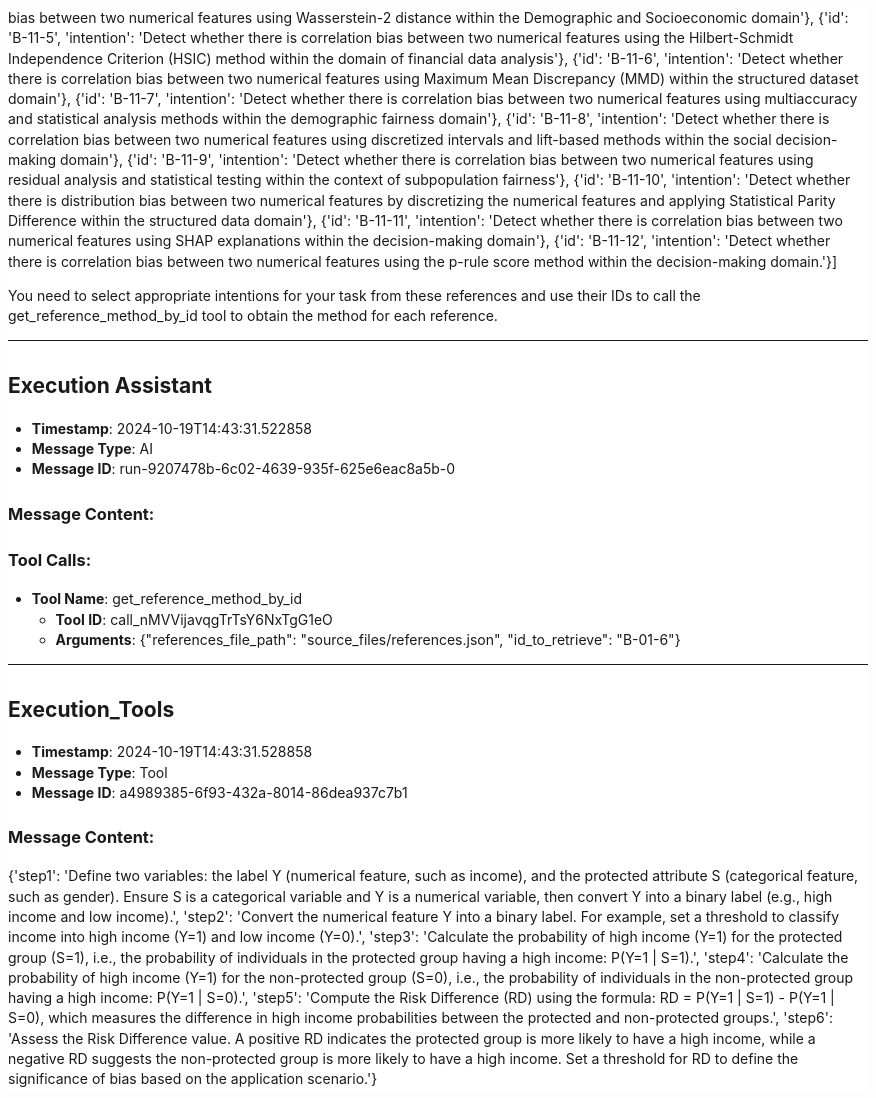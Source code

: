 bias between two numerical features using Wasserstein-2 distance within the Demographic and Socioeconomic domain'}, {'id': 'B-11-5', 'intention': 'Detect whether there is correlation bias between two numerical features using the Hilbert-Schmidt Independence Criterion (HSIC) method within the domain of financial data analysis'}, {'id': 'B-11-6', 'intention': 'Detect whether there is correlation bias between two numerical features using Maximum Mean Discrepancy (MMD) within the structured dataset domain'}, {'id': 'B-11-7', 'intention': 'Detect whether there is correlation bias between two numerical features using multiaccuracy and statistical analysis methods within the demographic fairness domain'}, {'id': 'B-11-8', 'intention': 'Detect whether there is correlation bias between two numerical features using discretized intervals and lift-based methods within the social decision-making domain'}, {'id': 'B-11-9', 'intention': 'Detect whether there is correlation bias between two numerical features using residual analysis and statistical testing within the context of subpopulation fairness'}, {'id': 'B-11-10', 'intention': 'Detect whether there is distribution bias between two numerical features by discretizing the numerical features and applying Statistical Parity Difference within the structured data domain'}, {'id': 'B-11-11', 'intention': 'Detect whether there is correlation bias between two numerical features using SHAP explanations within the decision-making domain'}, {'id': 'B-11-12', 'intention': 'Detect whether there is correlation bias between two numerical features using the p-rule score method within the decision-making domain.'}]

You need to select appropriate intentions for your task from these references and use their IDs to call the get_reference_method_by_id tool to obtain the method for each reference.


---

## Execution Assistant
- **Timestamp**: 2024-10-19T14:43:31.522858
- **Message Type**: AI
- **Message ID**: run-9207478b-6c02-4639-935f-625e6eac8a5b-0

### Message Content:



### Tool Calls:
- **Tool Name**: get_reference_method_by_id
  - **Tool ID**: call_nMVVijavqgTrTsY6NxTgG1eO
  - **Arguments**: {"references_file_path": "source_files/references.json", "id_to_retrieve": "B-01-6"}

---

## Execution_Tools
- **Timestamp**: 2024-10-19T14:43:31.528858
- **Message Type**: Tool
- **Message ID**: a4989385-6f93-432a-8014-86dea937c7b1

### Message Content:

{'step1': 'Define two variables: the label Y (numerical feature, such as income), and the protected attribute S (categorical feature, such as gender). Ensure S is a categorical variable and Y is a numerical variable, then convert Y into a binary label (e.g., high income and low income).', 'step2': 'Convert the numerical feature Y into a binary label. For example, set a threshold to classify income into high income (Y=1) and low income (Y=0).', 'step3': 'Calculate the probability of high income (Y=1) for the protected group (S=1), i.e., the probability of individuals in the protected group having a high income: P(Y=1 | S=1).', 'step4': 'Calculate the probability of high income (Y=1) for the non-protected group (S=0), i.e., the probability of individuals in the non-protected group having a high income: P(Y=1 | S=0).', 'step5': 'Compute the Risk Difference (RD) using the formula: RD = P(Y=1 | S=1) - P(Y=1 | S=0), which measures the difference in high income probabilities between the protected and non-protected groups.', 'step6': 'Assess the Risk Difference value. A positive RD indicates the protected group is more likely to have a high income, while a negative RD suggests the non-protected group is more likely to have a high income. Set a threshold for RD to define the significance of bias based on the application scenario.'}
